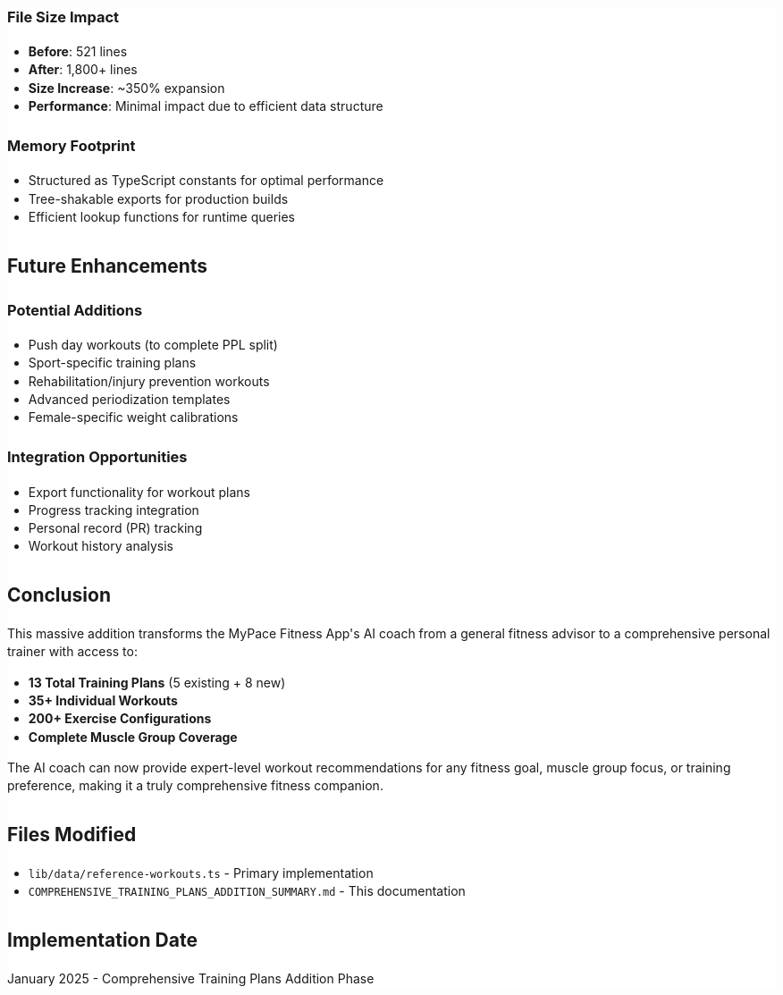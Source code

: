 ### File Size Impact
- **Before**: 521 lines
- **After**: 1,800+ lines
- **Size Increase**: ~350% expansion
- **Performance**: Minimal impact due to efficient data structure

### Memory Footprint
- Structured as TypeScript constants for optimal performance
- Tree-shakable exports for production builds
- Efficient lookup functions for runtime queries

## Future Enhancements

### Potential Additions
- Push day workouts (to complete PPL split)
- Sport-specific training plans
- Rehabilitation/injury prevention workouts
- Advanced periodization templates
- Female-specific weight calibrations

### Integration Opportunities
- Export functionality for workout plans
- Progress tracking integration
- Personal record (PR) tracking
- Workout history analysis

## Conclusion

This massive addition transforms the MyPace Fitness App's AI coach from a general fitness advisor to a comprehensive personal trainer with access to:

- **13 Total Training Plans** (5 existing + 8 new)
- **35+ Individual Workouts**
- **200+ Exercise Configurations**
- **Complete Muscle Group Coverage**

The AI coach can now provide expert-level workout recommendations for any fitness goal, muscle group focus, or training preference, making it a truly comprehensive fitness companion.

## Files Modified
- `lib/data/reference-workouts.ts` - Primary implementation
- `COMPREHENSIVE_TRAINING_PLANS_ADDITION_SUMMARY.md` - This documentation

## Implementation Date
January 2025 - Comprehensive Training Plans Addition Phase 